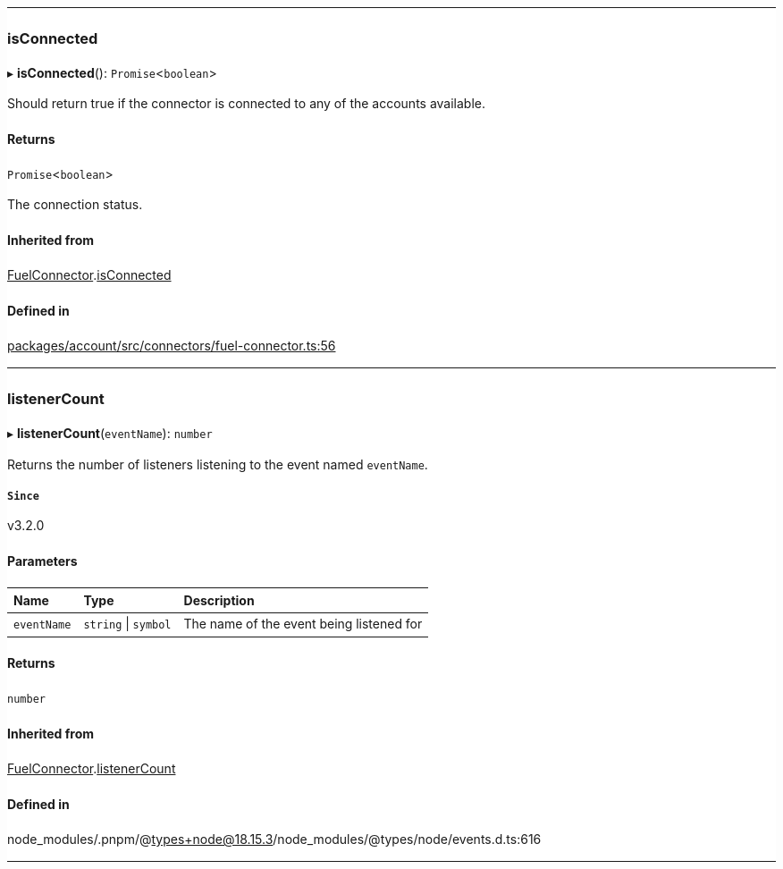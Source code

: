 ___

### isConnected

▸ **isConnected**(): `Promise`&lt;`boolean`\>

Should return true if the connector is connected
to any of the accounts available.

#### Returns

`Promise`&lt;`boolean`\>

The connection status.

#### Inherited from

[FuelConnector](/api/Account/FuelConnector.md).[isConnected](/api/Account/FuelConnector.md#isconnected)

#### Defined in

[packages/account/src/connectors/fuel-connector.ts:56](https://github.com/FuelLabs/fuels-ts/blob/e8cdc9bd/packages/account/src/connectors/fuel-connector.ts#L56)

___

### listenerCount

▸ **listenerCount**(`eventName`): `number`

Returns the number of listeners listening to the event named `eventName`.

**`Since`**

v3.2.0

#### Parameters

| Name | Type | Description |
| :------ | :------ | :------ |
| `eventName` | `string` \| `symbol` | The name of the event being listened for |

#### Returns

`number`

#### Inherited from

[FuelConnector](/api/Account/FuelConnector.md).[listenerCount](/api/Account/FuelConnector.md#listenercount)

#### Defined in

node_modules/.pnpm/@types+node@18.15.3/node_modules/@types/node/events.d.ts:616

___
